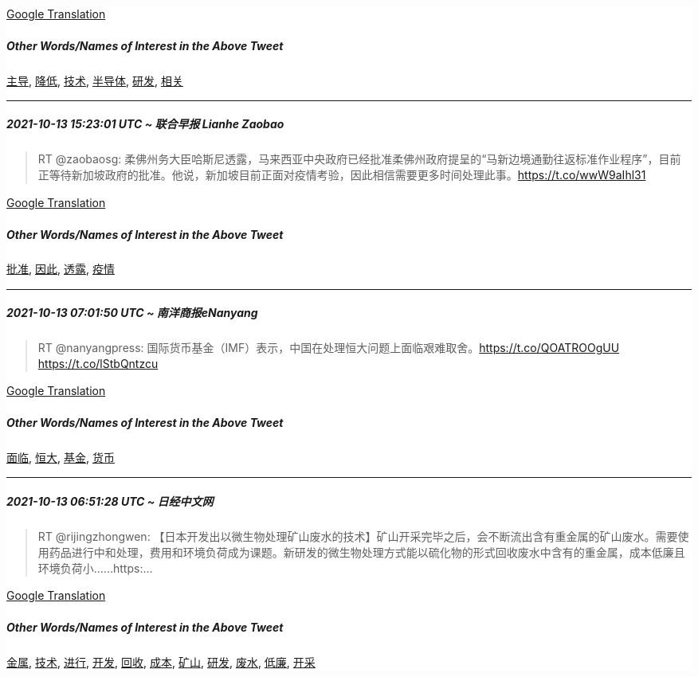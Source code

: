 [Google Translation](https://translate.google.com/?hi=en&tab=TT&sl=zh-CN&tl=en&op=translate&text=RT+%40rijingzhongwen%3A+%E3%80%90%E6%97%A5%E6%9C%ACAI%E5%8D%8A%E5%AF%BC%E4%BD%93%E7%A0%94%E5%8F%91%E9%A2%86%E5%86%9B%E4%BA%BA%E2%80%94%E2%80%94%E6%9C%AC%E6%9D%91%E7%9C%9F%E4%BA%BA%E3%80%91%E5%85%A8%E7%90%83%E5%9B%B4%E7%BB%95AI%E4%B8%93%E7%94%A8%E5%8D%8A%E5%AF%BC%E4%BD%93%E5%B1%95%E5%BC%80%E4%B8%BB%E5%AF%BC%E6%9D%83%E4%B9%8B%E4%BA%89%EF%BC%8C%E4%B8%9C%E4%BA%AC%E5%B7%A5%E4%B8%9A%E5%A4%A7%E5%AD%A6%E6%95%99%E6%8E%88%E6%9C%AC%E6%9D%91%E7%9C%9F%E4%BA%BA%E8%B7%BB%E8%BA%AB%E4%BA%8E%E7%9B%B8%E5%85%B3%E7%A0%94%E5%8F%91%E9%A2%86%E5%86%9B%E8%A1%8C%E5%88%97%E3%80%828%E6%9C%88%E6%9C%AC%E6%9D%91%E5%8F%91%E8%A1%A8%E4%BA%86%E4%B8%80%E9%A1%B9%E6%8A%80%E6%9C%AF%EF%BC%8C%E5%8F%AF%E9%80%9A%E8%BF%87%E8%87%AA%E4%B8%BB%E7%AE%97%E6%B3%95%E9%99%8D%E4%BD%8E%E8%80%97%E7%94%B5%E9%87%8F%EF%BC%8C%E5%9C%A8%E6%99%BA%E8%83%BD%E6%89%8B%E6%9C%BA%E5%92%8C%E6%9C%BA%E5%99%A8%E4%BA%BA%E7%AD%89%E2%80%9C%E8%BE%B9%E7%BC%98%E7%BB%88%E7%AB%AF%E2%80%9D%E4%B8%8A%E5%AE%9E%E7%8E%B0%E5%AE%9E%E6%97%B6AI%E5%A4%84%E7%90%86%E2%80%A6%E2%80%A6http%E2%80%A6)
##### Other Words/Names of Interest in the Above Tweet
[主导](主导.md), [降低](降低.md), [技术](技术.md), [半导体](半导体.md), [研发](研发.md), [相关](相关.md)
___
##### 2021-10-13 15:23:01 UTC ~ 联合早报 Lianhe Zaobao
> RT @zaobaosg: 柔佛州务大臣哈斯尼透露，马来西亚中央政府已经批准柔佛州政府提呈的“马新边境通勤往返标准作业程序”，目前正等待新加坡政府的批准。他说，新加坡目前正面对疫情考验，因此相信需要更多时间处理此事。https://t.co/wwW9aIhl31

[Google Translation](https://translate.google.com/?hi=en&tab=TT&sl=zh-CN&tl=en&op=translate&text=RT+%40zaobaosg%3A+%E6%9F%94%E4%BD%9B%E5%B7%9E%E5%8A%A1%E5%A4%A7%E8%87%A3%E5%93%88%E6%96%AF%E5%B0%BC%E9%80%8F%E9%9C%B2%EF%BC%8C%E9%A9%AC%E6%9D%A5%E8%A5%BF%E4%BA%9A%E4%B8%AD%E5%A4%AE%E6%94%BF%E5%BA%9C%E5%B7%B2%E7%BB%8F%E6%89%B9%E5%87%86%E6%9F%94%E4%BD%9B%E5%B7%9E%E6%94%BF%E5%BA%9C%E6%8F%90%E5%91%88%E7%9A%84%E2%80%9C%E9%A9%AC%E6%96%B0%E8%BE%B9%E5%A2%83%E9%80%9A%E5%8B%A4%E5%BE%80%E8%BF%94%E6%A0%87%E5%87%86%E4%BD%9C%E4%B8%9A%E7%A8%8B%E5%BA%8F%E2%80%9D%EF%BC%8C%E7%9B%AE%E5%89%8D%E6%AD%A3%E7%AD%89%E5%BE%85%E6%96%B0%E5%8A%A0%E5%9D%A1%E6%94%BF%E5%BA%9C%E7%9A%84%E6%89%B9%E5%87%86%E3%80%82%E4%BB%96%E8%AF%B4%EF%BC%8C%E6%96%B0%E5%8A%A0%E5%9D%A1%E7%9B%AE%E5%89%8D%E6%AD%A3%E9%9D%A2%E5%AF%B9%E7%96%AB%E6%83%85%E8%80%83%E9%AA%8C%EF%BC%8C%E5%9B%A0%E6%AD%A4%E7%9B%B8%E4%BF%A1%E9%9C%80%E8%A6%81%E6%9B%B4%E5%A4%9A%E6%97%B6%E9%97%B4%E5%A4%84%E7%90%86%E6%AD%A4%E4%BA%8B%E3%80%82https%3A%2F%2Ft.co%2FwwW9aIhl31)
##### Other Words/Names of Interest in the Above Tweet
[批准](批准.md), [因此](因此.md), [透露](透露.md), [疫情](疫情.md)
___
##### 2021-10-13 07:01:50 UTC ~ 南洋商报eNanyang
> RT @nanyangpress: 国际货币基金（IMF）表示，中国在处理恒大问题上面临艰难取舍。https://t.co/QOATROOgUU https://t.co/lStbQntzcu

[Google Translation](https://translate.google.com/?hi=en&tab=TT&sl=zh-CN&tl=en&op=translate&text=RT+%40nanyangpress%3A+%E5%9B%BD%E9%99%85%E8%B4%A7%E5%B8%81%E5%9F%BA%E9%87%91%EF%BC%88IMF%EF%BC%89%E8%A1%A8%E7%A4%BA%EF%BC%8C%E4%B8%AD%E5%9B%BD%E5%9C%A8%E5%A4%84%E7%90%86%E6%81%92%E5%A4%A7%E9%97%AE%E9%A2%98%E4%B8%8A%E9%9D%A2%E4%B8%B4%E8%89%B0%E9%9A%BE%E5%8F%96%E8%88%8D%E3%80%82https%3A%2F%2Ft.co%2FQOATROOgUU+https%3A%2F%2Ft.co%2FlStbQntzcu)
##### Other Words/Names of Interest in the Above Tweet
[面临](面临.md), [恒大](恒大.md), [基金](基金.md), [货币](货币.md)
___
##### 2021-10-13 06:51:28 UTC ~ 日经中文网
> RT @rijingzhongwen: 【日本开发出以微生物处理矿山废水的技术】矿山开采完毕之后，会不断流出含有重金属的矿山废水。需要使用药品进行中和处理，费用和环境负荷成为课题。新研发的微生物处理方式能以硫化物的形式回收废水中含有的重金属，成本低廉且环境负荷小……https:…

[Google Translation](https://translate.google.com/?hi=en&tab=TT&sl=zh-CN&tl=en&op=translate&text=RT+%40rijingzhongwen%3A+%E3%80%90%E6%97%A5%E6%9C%AC%E5%BC%80%E5%8F%91%E5%87%BA%E4%BB%A5%E5%BE%AE%E7%94%9F%E7%89%A9%E5%A4%84%E7%90%86%E7%9F%BF%E5%B1%B1%E5%BA%9F%E6%B0%B4%E7%9A%84%E6%8A%80%E6%9C%AF%E3%80%91%E7%9F%BF%E5%B1%B1%E5%BC%80%E9%87%87%E5%AE%8C%E6%AF%95%E4%B9%8B%E5%90%8E%EF%BC%8C%E4%BC%9A%E4%B8%8D%E6%96%AD%E6%B5%81%E5%87%BA%E5%90%AB%E6%9C%89%E9%87%8D%E9%87%91%E5%B1%9E%E7%9A%84%E7%9F%BF%E5%B1%B1%E5%BA%9F%E6%B0%B4%E3%80%82%E9%9C%80%E8%A6%81%E4%BD%BF%E7%94%A8%E8%8D%AF%E5%93%81%E8%BF%9B%E8%A1%8C%E4%B8%AD%E5%92%8C%E5%A4%84%E7%90%86%EF%BC%8C%E8%B4%B9%E7%94%A8%E5%92%8C%E7%8E%AF%E5%A2%83%E8%B4%9F%E8%8D%B7%E6%88%90%E4%B8%BA%E8%AF%BE%E9%A2%98%E3%80%82%E6%96%B0%E7%A0%94%E5%8F%91%E7%9A%84%E5%BE%AE%E7%94%9F%E7%89%A9%E5%A4%84%E7%90%86%E6%96%B9%E5%BC%8F%E8%83%BD%E4%BB%A5%E7%A1%AB%E5%8C%96%E7%89%A9%E7%9A%84%E5%BD%A2%E5%BC%8F%E5%9B%9E%E6%94%B6%E5%BA%9F%E6%B0%B4%E4%B8%AD%E5%90%AB%E6%9C%89%E7%9A%84%E9%87%8D%E9%87%91%E5%B1%9E%EF%BC%8C%E6%88%90%E6%9C%AC%E4%BD%8E%E5%BB%89%E4%B8%94%E7%8E%AF%E5%A2%83%E8%B4%9F%E8%8D%B7%E5%B0%8F%E2%80%A6%E2%80%A6https%3A%E2%80%A6)
##### Other Words/Names of Interest in the Above Tweet
[金属](金属.md), [技术](技术.md), [进行](进行.md), [开发](开发.md), [回收](回收.md), [成本](成本.md), [矿山](矿山.md), [研发](研发.md), [废水](废水.md), [低廉](低廉.md), [开采](开采.md)